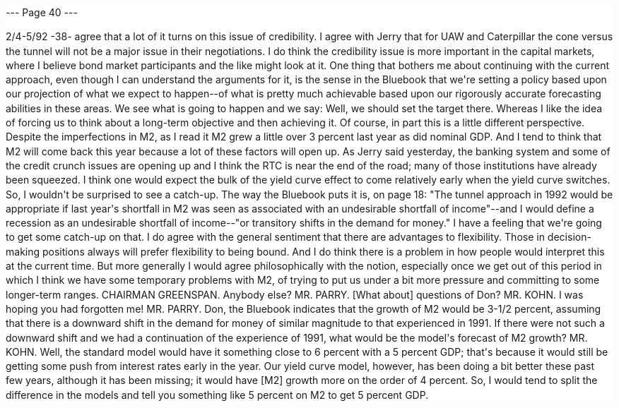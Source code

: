 --- Page 40 ---

2/4-5/92 -38-
agree that a lot of it turns on this issue of credibility. I agree
with Jerry that for UAW and Caterpillar the cone versus the tunnel
will not be a major issue in their negotiations. I do think the
credibility issue is more important in the capital markets, where I
believe bond market participants and the like might look at it. One
thing that bothers me about continuing with the current approach, even
though I can understand the arguments for it, is the sense in the
Bluebook that we're setting a policy based upon our projection of what
we expect to happen--of what is pretty much achievable based upon our
rigorously accurate forecasting abilities in these areas. We see what
is going to happen and we say: Well, we should set the target there.
Whereas I like the idea of forcing us to think about a long-term
objective and then achieving it. Of course, in part this is a little
different perspective. Despite the imperfections in M2, as I read it
M2 grew a little over 3 percent last year as did nominal GDP. And I
tend to think that M2 will come back this year because a lot of these
factors will open up. As Jerry said yesterday, the banking system and
some of the credit crunch issues are opening up and I think the RTC is
near the end of the road; many of those institutions have already been
squeezed. I think one would expect the bulk of the yield curve effect
to come relatively early when the yield curve switches. So, I
wouldn't be surprised to see a catch-up. The way the Bluebook puts it
is, on page 18: "The tunnel approach in 1992 would be appropriate if
last year's shortfall in M2 was seen as associated with an undesirable
shortfall of income"--and I would define a recession as an undesirable
shortfall of income--"or transitory shifts in the demand for money."
I have a feeling that we're going to get some catch-up on that. I do
agree with the general sentiment that there are advantages to
flexibility. Those in decision-making positions always will prefer
flexibility to being bound. And I do think there is a problem in how
people would interpret this at the current time. But more generally I
would agree philosophically with the notion, especially once we get
out of this period in which I think we have some temporary problems
with M2, of trying to put us under a bit more pressure and committing
to some longer-term ranges.
CHAIRMAN GREENSPAN. Anybody else?
MR. PARRY. [What about] questions of Don?
MR. KOHN. I was hoping you had forgotten me!
MR. PARRY. Don, the Bluebook indicates that the growth of M2
would be 3-1/2 percent, assuming that there is a downward shift in the
demand for money of similar magnitude to that experienced in 1991. If
there were not such a downward shift and we had a continuation of the
experience of 1991, what would be the model's forecast of M2 growth?
MR. KOHN. Well, the standard model would have it something
close to 6 percent with a 5 percent GDP; that's because it would still
be getting some push from interest rates early in the year. Our yield
curve model, however, has been doing a bit better these past few
years, although it has been missing; it would have [M2] growth more on
the order of 4 percent. So, I would tend to split the difference in
the models and tell you something like 5 percent on M2 to get 5
percent GDP.
